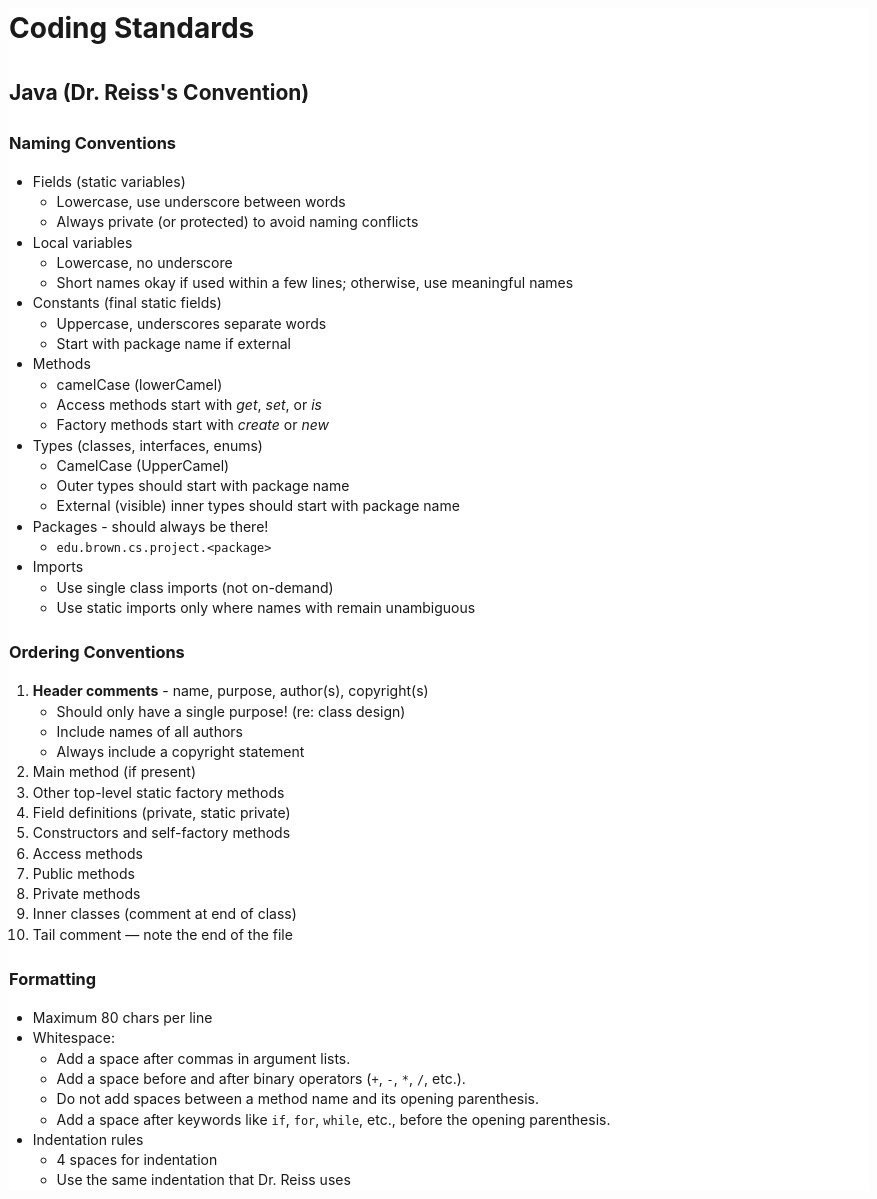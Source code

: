 # Coding Standards

## Java (Dr. Reiss's Convention)

### Naming Conventions

- Fields (static variables)
    - Lowercase, use underscore between words
    - Always private (or protected) to avoid naming conflicts
- Local variables
    - Lowercase, no underscore
    - Short names okay if used within a few lines; otherwise, use meaningful names
- Constants (final static fields)
    - Uppercase, underscores separate words
    - Start with package name if external
- Methods
    - camelCase (lowerCamel)
    - Access methods start with *get*, *set*, or *is*
    - Factory methods start with *create* or *new*
- Types (classes, interfaces, enums)
    - CamelCase (UpperCamel)
    - Outer types should start with package name
    - External (visible) inner types should start with package name
- Packages - should always be there!
    - `edu.brown.cs.project.<package>`
- Imports
    - Use single class imports (not on-demand)
    - Use static imports only where names with remain unambiguous

### Ordering Conventions

1. **Header comments** - name, purpose, author(s), copyright(s)
    - Should only have a single purpose! (re: class design)
    - Include names of all authors
    - Always include a copyright statement
2. Main method (if present)
3. Other top-level static factory methods
4. Field definitions (private, static private)
5. Constructors and self-factory methods
6. Access methods
7. Public methods
8. Private methods
9. Inner classes (comment at end of class)
10. Tail comment — note the end of the file

### Formatting

- Maximum 80 chars per line
- Whitespace:
    - Add a space after commas in argument lists.
    - Add a space before and after binary operators (`+`, `-`, `*`, `/`, etc.).
    - Do not add spaces between a method name and its opening parenthesis.
    - Add a space after keywords like `if`, `for`, `while`, etc., before the opening parenthesis.
- Indentation rules
    - 4 spaces for indentation
    - Use the same indentation that Dr. Reiss uses
